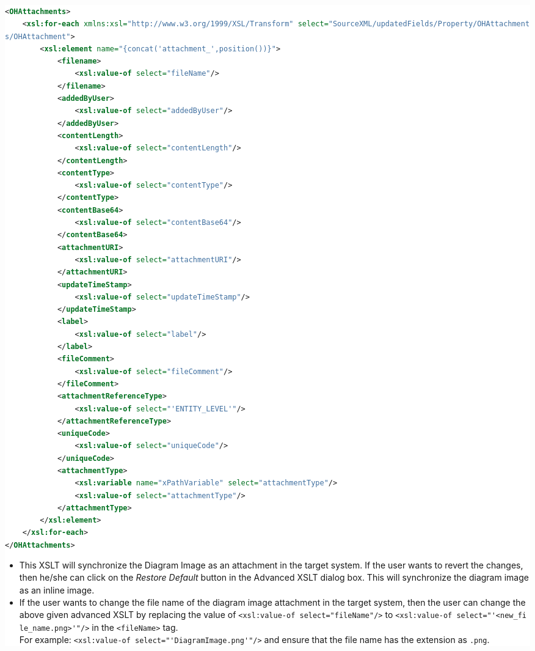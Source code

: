 ```xml
<OHAttachments>
    <xsl:for-each xmlns:xsl="http://www.w3.org/1999/XSL/Transform" select="SourceXML/updatedFields/Property/OHAttachments/OHAttachment">
        <xsl:element name="{concat('attachment_',position())}">
            <filename>
                <xsl:value-of select="fileName"/>
            </filename>
            <addedByUser>
                <xsl:value-of select="addedByUser"/>
            </addedByUser>
            <contentLength>
                <xsl:value-of select="contentLength"/>
            </contentLength>
            <contentType>
                <xsl:value-of select="contentType"/>
            </contentType>
            <contentBase64>
                <xsl:value-of select="contentBase64"/>
            </contentBase64>
            <attachmentURI>
                <xsl:value-of select="attachmentURI"/>
            </attachmentURI>
            <updateTimeStamp>
                <xsl:value-of select="updateTimeStamp"/>
            </updateTimeStamp>
            <label>
                <xsl:value-of select="label"/>
            </label>
            <fileComment>
                <xsl:value-of select="fileComment"/>
            </fileComment>
            <attachmentReferenceType>
                <xsl:value-of select="'ENTITY_LEVEL'"/>
            </attachmentReferenceType>
            <uniqueCode>
                <xsl:value-of select="uniqueCode"/>
            </uniqueCode>
            <attachmentType>
                <xsl:variable name="xPathVariable" select="attachmentType"/>
                <xsl:value-of select="attachmentType"/>
            </attachmentType>
        </xsl:element>
    </xsl:for-each>
</OHAttachments>
```

- This XSLT will synchronize the Diagram Image as an attachment in the target system. If the user wants to revert the changes, then he/she can click on the _Restore Default_ button in the Advanced XSLT dialog box. This will synchronize the diagram image as an inline image.
- If the user wants to change the file name of the diagram image attachment in the target system, then the user can change the above given advanced XSLT by replacing the value of `<xsl:value-of select="fileName"/>` to `<xsl:value-of select="'<new_file_name.png>'"/>` in the `<fileName>` tag.  
  For example: `<xsl:value-of select="'DiagramImage.png'"/>` and ensure that the file name has the extension as `.png`.
